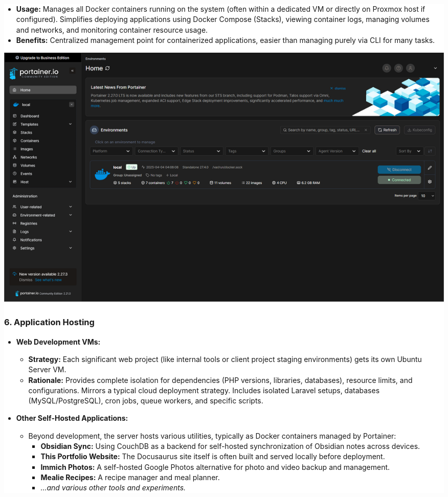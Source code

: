 *   **Usage:** Manages all Docker containers running on the system (often within a dedicated VM or directly on Proxmox host if configured). Simplifies deploying applications using Docker Compose (Stacks), viewing container logs, managing volumes and networks, and monitoring container resource usage.
*   **Benefits:** Centralized management point for containerized applications, easier than managing purely via CLI for many tasks.

![Portainer Dashboard](./attachment/portainer.png)

### 6. Application Hosting

*   **Web Development VMs:**
    *   **Strategy:** Each significant web project (like internal tools or client project staging environments) gets its own Ubuntu Server VM.
    *   **Rationale:** Provides complete isolation for dependencies (PHP versions, libraries, databases), resource limits, and configurations. Mirrors a typical cloud deployment strategy. Includes isolated Laravel setups, databases (MySQL/PostgreSQL), cron jobs, queue workers, and specific scripts.

*   **Other Self-Hosted Applications:**
    *   Beyond development, the server hosts various utilities, typically as Docker containers managed by Portainer:
        *   **Obsidian Sync:** Using CouchDB as a backend for self-hosted synchronization of Obsidian notes across devices.
        *   **This Portfolio Website:** The Docusaurus site itself is often built and served locally before deployment.
        *   **Immich Photos:** A self-hosted Google Photos alternative for photo and video backup and management.
        *   **Mealie Recipes:** A recipe manager and meal planner.
        *   *...and various other tools and experiments.*
